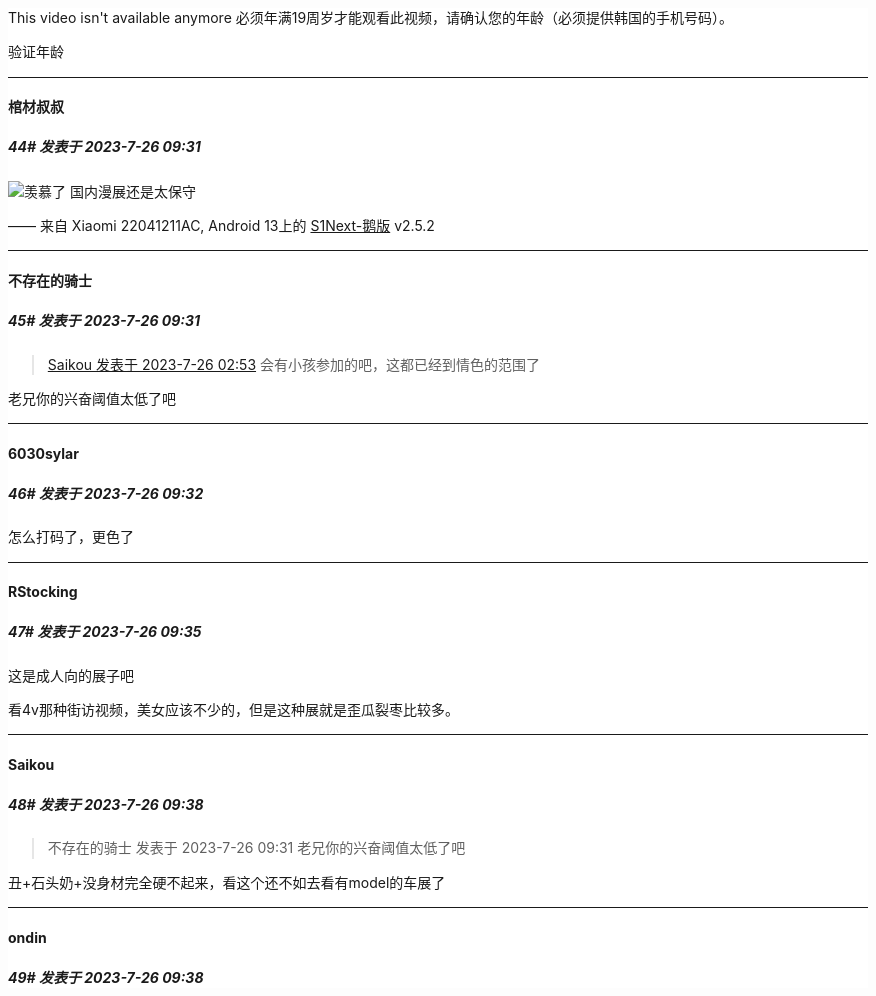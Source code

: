 This video isn't available anymore</blockquote>
必须年满19周岁才能观看此视频，请确认您的年龄（必须提供韩国的手机号码）。

验证年龄

*****

####  棺材叔叔  
##### 44#       发表于 2023-7-26 09:31

<img src="https://static.saraba1st.com/image/smiley/face2017/010.png" referrerpolicy="no-referrer">羡慕了
国内漫展还是太保守

—— 来自 Xiaomi 22041211AC, Android 13上的 [S1Next-鹅版](https://github.com/ykrank/S1-Next/releases) v2.5.2

*****

####  不存在的骑士  
##### 45#       发表于 2023-7-26 09:31

<blockquote><a href="httphttps://bbs.saraba1st.com/2b/forum.php?mod=redirect&amp;goto=findpost&amp;pid=61789851&amp;ptid=2145863" target="_blank">Saikou 发表于 2023-7-26 02:53</a>
会有小孩参加的吧，这都已经到情色的范围了</blockquote>
老兄你的兴奋阈值太低了吧

*****

####  6030sylar  
##### 46#       发表于 2023-7-26 09:32

怎么打码了，更色了

*****

####  RStocking  
##### 47#       发表于 2023-7-26 09:35

这是成人向的展子吧

看4v那种街访视频，美女应该不少的，但是这种展就是歪瓜裂枣比较多。

*****

####  Saikou  
##### 48#       发表于 2023-7-26 09:38

<blockquote>不存在的骑士 发表于 2023-7-26 09:31
老兄你的兴奋阈值太低了吧</blockquote>
丑+石头奶+没身材完全硬不起来，看这个还不如去看有model的车展了

*****

####  ondin  
##### 49#       发表于 2023-7-26 09:38
